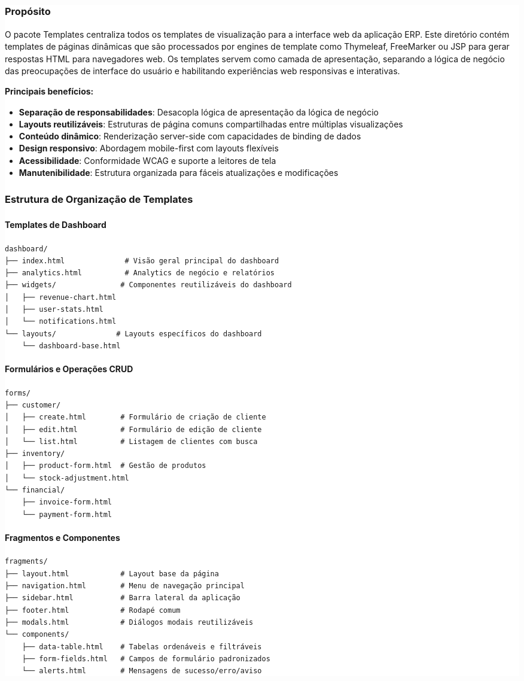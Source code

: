 ### Propósito

O pacote Templates centraliza todos os templates de visualização para a interface web da aplicação ERP. Este diretório contém templates de páginas dinâmicas que são processados por engines de template como Thymeleaf, FreeMarker ou JSP para gerar respostas HTML para navegadores web. Os templates servem como camada de apresentação, separando a lógica de negócio das preocupações de interface do usuário e habilitando experiências web responsivas e interativas.

**Principais benefícios:**
- **Separação de responsabilidades**: Desacopla lógica de apresentação da lógica de negócio
- **Layouts reutilizáveis**: Estruturas de página comuns compartilhadas entre múltiplas visualizações
- **Conteúdo dinâmico**: Renderização server-side com capacidades de binding de dados
- **Design responsivo**: Abordagem mobile-first com layouts flexíveis
- **Acessibilidade**: Conformidade WCAG e suporte a leitores de tela
- **Manutenibilidade**: Estrutura organizada para fáceis atualizações e modificações

### Estrutura de Organização de Templates

#### Templates de Dashboard
```
dashboard/
├── index.html              # Visão geral principal do dashboard
├── analytics.html          # Analytics de negócio e relatórios
├── widgets/               # Componentes reutilizáveis do dashboard
│   ├── revenue-chart.html
│   ├── user-stats.html
│   └── notifications.html
└── layouts/              # Layouts específicos do dashboard
    └── dashboard-base.html
```

#### Formulários e Operações CRUD
```
forms/
├── customer/
│   ├── create.html        # Formulário de criação de cliente
│   ├── edit.html          # Formulário de edição de cliente
│   └── list.html          # Listagem de clientes com busca
├── inventory/
│   ├── product-form.html  # Gestão de produtos
│   └── stock-adjustment.html
└── financial/
    ├── invoice-form.html
    └── payment-form.html
```

#### Fragmentos e Componentes
```
fragments/
├── layout.html            # Layout base da página
├── navigation.html        # Menu de navegação principal
├── sidebar.html           # Barra lateral da aplicação
├── footer.html            # Rodapé comum
├── modals.html            # Diálogos modais reutilizáveis
└── components/
    ├── data-table.html    # Tabelas ordenáveis e filtráveis
    ├── form-fields.html   # Campos de formulário padronizados
    └── alerts.html        # Mensagens de sucesso/erro/aviso
```
